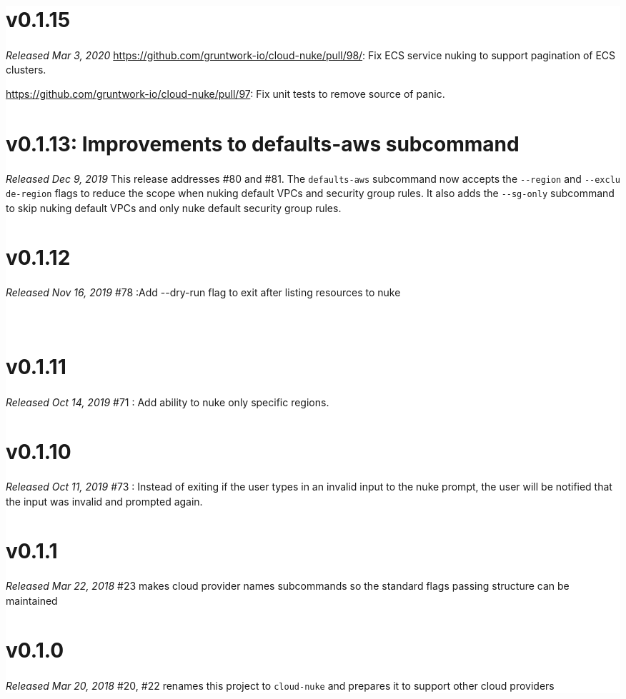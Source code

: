 # v0.1.15
_Released Mar 3, 2020_
https://github.com/gruntwork-io/cloud-nuke/pull/98/: Fix ECS service nuking to support pagination of ECS clusters.

https://github.com/gruntwork-io/cloud-nuke/pull/97: Fix unit tests to remove source of panic.
<br>

# v0.1.13: Improvements to defaults-aws subcommand
_Released Dec 9, 2019_
This release addresses #80 and #81. The `defaults-aws` subcommand now accepts the `--region` and `--exclude-region` flags to reduce the scope when nuking default VPCs and security group rules. It also adds the `--sg-only` subcommand to skip nuking default VPCs and only nuke default security group rules.
<br>

# v0.1.12
_Released Nov 16, 2019_
#78 :Add --dry-run flag to exit after listing resources to nuke

<br>

# v0.1.11
_Released Oct 14, 2019_
#71  : Add ability to nuke only specific regions.
<br>

# v0.1.10
_Released Oct 11, 2019_
#73 : Instead of exiting if the user types in an invalid input to the nuke prompt, the user will be notified that the input was invalid and prompted again.
<br>

# v0.1.1
_Released Mar 22, 2018_
#23 makes cloud provider names subcommands so the standard flags passing structure can be maintained
<br>

# v0.1.0
_Released Mar 20, 2018_
#20, #22 renames this project to `cloud-nuke` and prepares it to support other cloud providers
<br>
